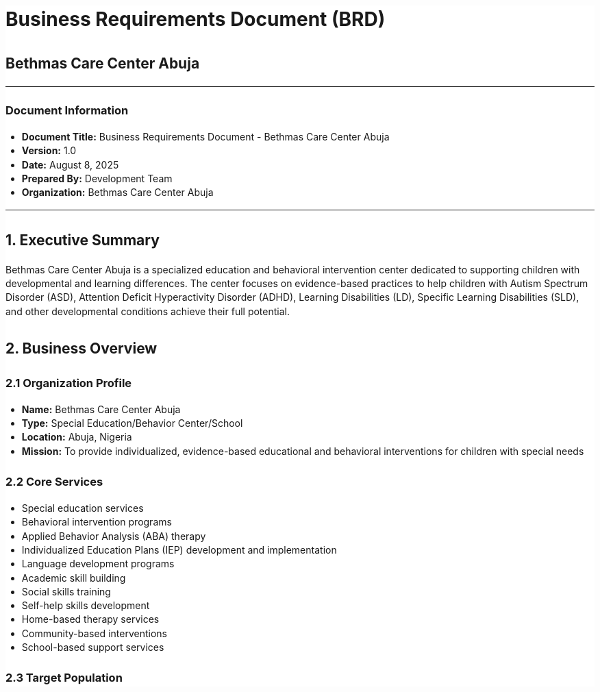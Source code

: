 # Business Requirements Document (BRD)

## Bethmas Care Center Abuja

---

### Document Information

- **Document Title:** Business Requirements Document - Bethmas Care Center Abuja
- **Version:** 1.0
- **Date:** August 8, 2025
- **Prepared By:** Development Team
- **Organization:** Bethmas Care Center Abuja

---

## 1. Executive Summary

Bethmas Care Center Abuja is a specialized education and behavioral intervention center dedicated to supporting children with developmental and learning differences. The center focuses on evidence-based practices to help children with Autism Spectrum Disorder (ASD), Attention Deficit Hyperactivity Disorder (ADHD), Learning Disabilities (LD), Specific Learning Disabilities (SLD), and other developmental conditions achieve their full potential.

## 2. Business Overview

### 2.1 Organization Profile

- **Name:** Bethmas Care Center Abuja
- **Type:** Special Education/Behavior Center/School
- **Location:** Abuja, Nigeria
- **Mission:** To provide individualized, evidence-based educational and behavioral interventions for children with special needs

### 2.2 Core Services

- Special education services
- Behavioral intervention programs
- Applied Behavior Analysis (ABA) therapy
- Individualized Education Plans (IEP) development and implementation
- Language development programs
- Academic skill building
- Social skills training
- Self-help skills development
- Home-based therapy services
- Community-based interventions
- School-based support services

### 2.3 Target Population
